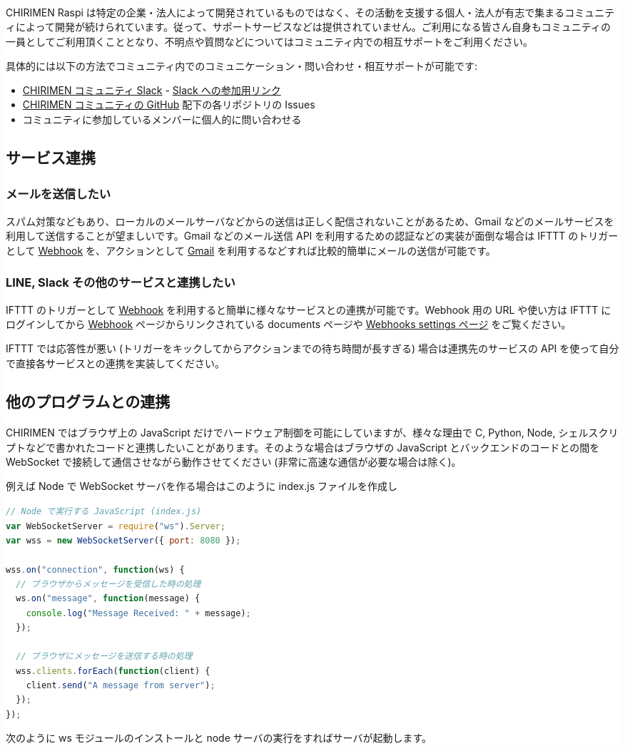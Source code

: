 CHIRIMEN Raspi は特定の企業・法人によって開発されているものではなく、その活動を支援する個人・法人が有志で集まるコミュニティによって開発が続けられています。従って、サポートサービスなどは提供されていません。ご利用になる皆さん自身もコミュニティの一員としてご利用頂くこととなり、不明点や質問などについてはコミュニティ内での相互サポートをご利用ください。

具体的には以下の方法でコミュニティ内でのコミュニケーション・問い合わせ・相互サポートが可能です:

- [CHIRIMEN コミュニティ Slack](https://chirimen-oh.slack.com/) - [Slack への参加用リンク](https://docs.google.com/forms/d/1GzkGfCcsRn4A6-uHPsLu2LszkqKcNJ3sFI4XRishHsE/viewform)
- [CHIRIMEN コミュニティの GitHub](https://github.com/chirimen-oh/) 配下の各リポジトリの Issues
- コミュニティに参加しているメンバーに個人的に問い合わせる

## サービス連携

### メールを送信したい

スパム対策などもあり、ローカルのメールサーバなどからの送信は正しく配信されないことがあるため、Gmail などのメールサービスを利用して送信することが望ましいです。Gmail などのメール送信 API を利用するための認証などの実装が面倒な場合は IFTTT のトリガーとして [Webhook](https://ifttt.com/maker_webhooks) を、アクションとして [Gmail](https://ifttt.com/gmail) を利用するなどすれば比較的簡単にメールの送信が可能です。

### LINE, Slack その他のサービスと連携したい

IFTTT のトリガーとして [Webhook](https://ifttt.com/maker_webhooks) を利用すると簡単に様々なサービスとの連携が可能です。Webhook 用の URL や使い方は IFTTT にログインしてから [Webhook](https://ifttt.com/maker_webhooks) ページからリンクされている documents ページや [Webhooks settings ページ](https://ifttt.com/services/maker_webhooks/settings) をご覧ください。

IFTTT では応答性が悪い (トリガーをキックしてからアクションまでの待ち時間が長すぎる) 場合は連携先のサービスの API を使って自分で直接各サービスとの連携を実装してください。

## 他のプログラムとの連携

CHIRIMEN ではブラウザ上の JavaScript だけでハードウェア制御を可能にしていますが、様々な理由で C, Python, Node, シェルスクリプトなどで書かれたコードと連携したいことがあります。そのような場合はブラウザの JavaScript とバックエンドのコードとの間を WebSocket で接続して通信させながら動作させてください (非常に高速な通信が必要な場合は除く)。

例えば Node で WebSocket サーバを作る場合はこのように index.js ファイルを作成し

```javascript
// Node で実行する JavaScript (index.js)
var WebSocketServer = require("ws").Server;
var wss = new WebSocketServer({ port: 8080 });

wss.on("connection", function(ws) {
  // ブラウザからメッセージを受信した時の処理
  ws.on("message", function(message) {
    console.log("Message Received: " + message);
  });

  // ブラウザにメッセージを送信する時の処理
  wss.clients.forEach(function(client) {
    client.send("A message from server");
  });
});
```

次のように ws モジュールのインストールと node サーバの実行をすればサーバが起動します。
